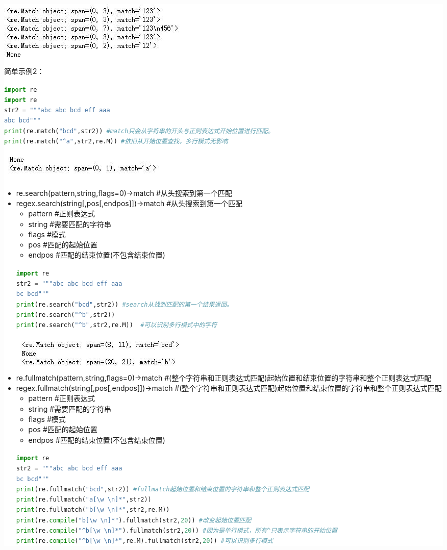 ![reg003](https://raw.githubusercontent.com/1263351411/xdd.github.io/master/img/python/reg003.jpg)   
简单示例2：
````python
import re
import re
str2 = """abc abc bcd eff aaa
abc bcd"""
print(re.match("bcd",str2)) #match只会从字符串的开头与正则表达式开始位置进行匹配。
print(re.match("^a",str2,re.M)) #依旧从开始位置查找，多行模式无影响
````  
![reg004](https://raw.githubusercontent.com/1263351411/xdd.github.io/master/img/python/reg004.jpg) 

* re.search(pattern,string,flags=0)->match #从头搜索到第一个匹配
* regex.search(string[,pos[,endpos]])->match #从头搜索到第一个匹配
    * pattern #正则表达式
    * string #需要匹配的字符串
    * flags #模式
    * pos #匹配的起始位置
    * endpos #匹配的结束位置(不包含结束位置)
    ````python
    import re
    str2 = """abc abc bcd eff aaa
    bc bcd"""
    print(re.search("bcd",str2)) #search从找到匹配的第一个结果返回。
    print(re.search("^b",str2)) 
    print(re.search("^b",str2,re.M))  #可以识别多行模式中的字符
    ````
    ![reg005](https://raw.githubusercontent.com/1263351411/xdd.github.io/master/img/python/reg005.jpg) 
* re.fullmatch(pattern,string,flags=0)->match  #(整个字符串和正则表达式匹配)起始位置和结束位置的字符串和整个正则表达式匹配
* regex.fullmatch(string[,pos[,endpos]])->match #(整个字符串和正则表达式匹配)起始位置和结束位置的字符串和整个正则表达式匹配
    * pattern #正则表达式
    * string #需要匹配的字符串
    * flags #模式
    * pos #匹配的起始位置
    * endpos #匹配的结束位置(不包含结束位置)
    ````python
    import re
    str2 = """abc abc bcd eff aaa
    bc bcd"""
    print(re.fullmatch("bcd",str2)) #fullmatch起始位置和结束位置的字符串和整个正则表达式匹配
    print(re.fullmatch("a[\w \n]*",str2)) 
    print(re.fullmatch("b[\w \n]*",str2,re.M))
    print(re.compile("b[\w \n]*").fullmatch(str2,20)) #改变起始位置匹配
    print(re.compile("^b[\w \n]*").fullmatch(str2,20)) #因为是单行模式，所有^只表示字符串的开始位置
    print(re.compile("^b[\w \n]*",re.M).fullmatch(str2,20)) #可以识别多行模式
    ````    